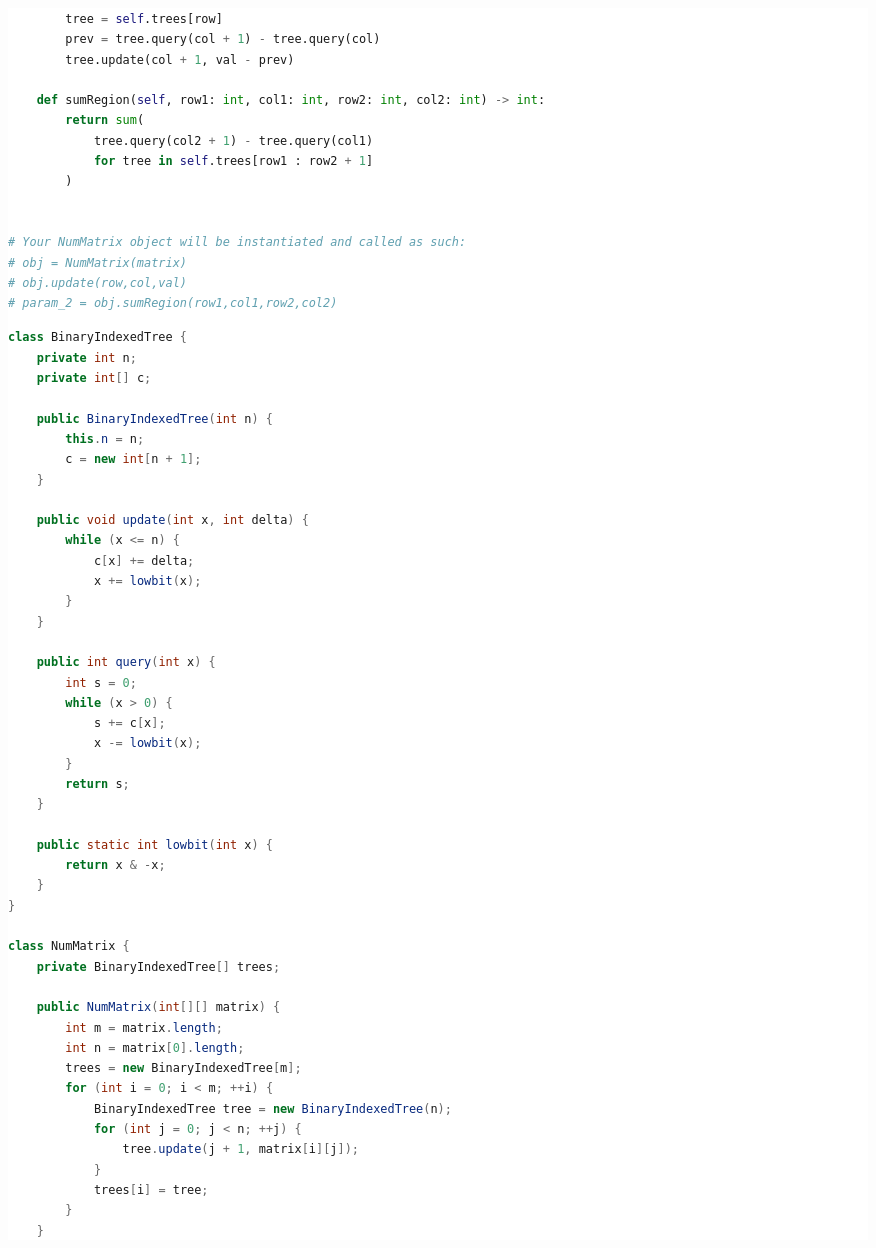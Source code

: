 ```python
        tree = self.trees[row]
        prev = tree.query(col + 1) - tree.query(col)
        tree.update(col + 1, val - prev)

    def sumRegion(self, row1: int, col1: int, row2: int, col2: int) -> int:
        return sum(
            tree.query(col2 + 1) - tree.query(col1)
            for tree in self.trees[row1 : row2 + 1]
        )


# Your NumMatrix object will be instantiated and called as such:
# obj = NumMatrix(matrix)
# obj.update(row,col,val)
# param_2 = obj.sumRegion(row1,col1,row2,col2)
```

```java
class BinaryIndexedTree {
    private int n;
    private int[] c;

    public BinaryIndexedTree(int n) {
        this.n = n;
        c = new int[n + 1];
    }

    public void update(int x, int delta) {
        while (x <= n) {
            c[x] += delta;
            x += lowbit(x);
        }
    }

    public int query(int x) {
        int s = 0;
        while (x > 0) {
            s += c[x];
            x -= lowbit(x);
        }
        return s;
    }

    public static int lowbit(int x) {
        return x & -x;
    }
}

class NumMatrix {
    private BinaryIndexedTree[] trees;

    public NumMatrix(int[][] matrix) {
        int m = matrix.length;
        int n = matrix[0].length;
        trees = new BinaryIndexedTree[m];
        for (int i = 0; i < m; ++i) {
            BinaryIndexedTree tree = new BinaryIndexedTree(n);
            for (int j = 0; j < n; ++j) {
                tree.update(j + 1, matrix[i][j]);
            }
            trees[i] = tree;
        }
    }

```